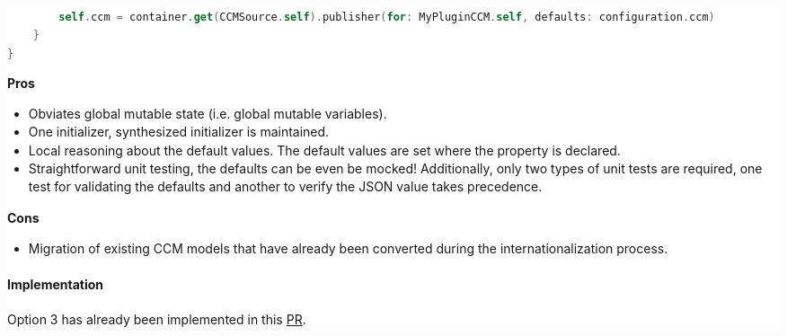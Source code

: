 ```swift
        self.ccm = container.get(CCMSource.self).publisher(for: MyPluginCCM.self, defaults: configuration.ccm)
    }
}

```

**Pros**

- Obviates global mutable state (i.e. global mutable variables). 
- One initializer, synthesized initializer is maintained. 
- Local reasoning about the default values. The default values are set where the property is declared. 
- Straightforward unit testing, the defaults can be even be mocked! Additionally, only two types of unit tests are required, one test for validating the defaults and another to verify the JSON value takes precedence. 


**Cons**

* Migration of existing CCM models that have already been converted during the internationalization process.


#### Implementation 

Option 3 has already been implemented in this [PR](https://gecgithub01.walmart.com/walmart-ios/glass-app/pull/22261).


